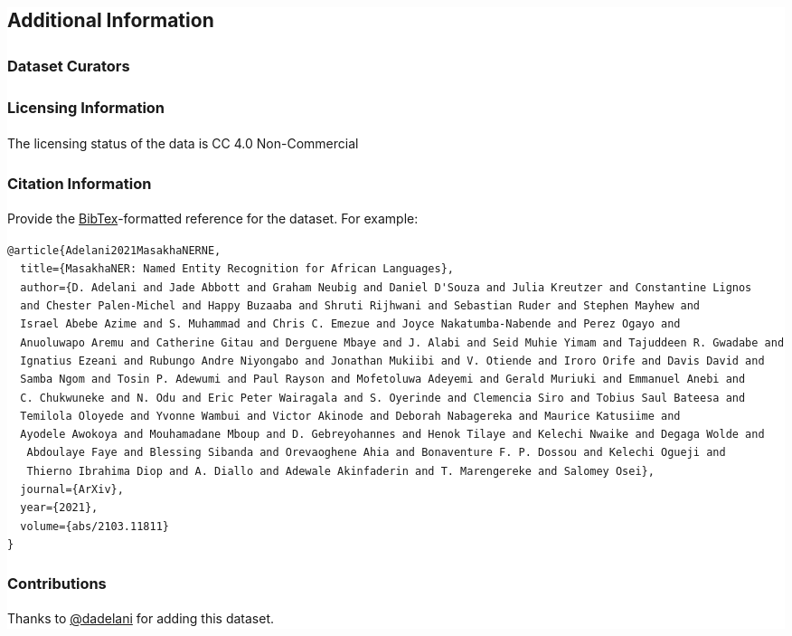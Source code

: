 ## Additional Information

### Dataset Curators


### Licensing Information

The licensing status of the data is CC 4.0 Non-Commercial

### Citation Information

Provide the [BibTex](http://www.bibtex.org/)-formatted reference for the dataset. For example:
```
@article{Adelani2021MasakhaNERNE,
  title={MasakhaNER: Named Entity Recognition for African Languages},
  author={D. Adelani and Jade Abbott and Graham Neubig and Daniel D'Souza and Julia Kreutzer and Constantine Lignos 
  and Chester Palen-Michel and Happy Buzaaba and Shruti Rijhwani and Sebastian Ruder and Stephen Mayhew and 
  Israel Abebe Azime and S. Muhammad and Chris C. Emezue and Joyce Nakatumba-Nabende and Perez Ogayo and 
  Anuoluwapo Aremu and Catherine Gitau and Derguene Mbaye and J. Alabi and Seid Muhie Yimam and Tajuddeen R. Gwadabe and
  Ignatius Ezeani and Rubungo Andre Niyongabo and Jonathan Mukiibi and V. Otiende and Iroro Orife and Davis David and 
  Samba Ngom and Tosin P. Adewumi and Paul Rayson and Mofetoluwa Adeyemi and Gerald Muriuki and Emmanuel Anebi and 
  C. Chukwuneke and N. Odu and Eric Peter Wairagala and S. Oyerinde and Clemencia Siro and Tobius Saul Bateesa and 
  Temilola Oloyede and Yvonne Wambui and Victor Akinode and Deborah Nabagereka and Maurice Katusiime and 
  Ayodele Awokoya and Mouhamadane Mboup and D. Gebreyohannes and Henok Tilaye and Kelechi Nwaike and Degaga Wolde and
   Abdoulaye Faye and Blessing Sibanda and Orevaoghene Ahia and Bonaventure F. P. Dossou and Kelechi Ogueji and 
   Thierno Ibrahima Diop and A. Diallo and Adewale Akinfaderin and T. Marengereke and Salomey Osei},
  journal={ArXiv},
  year={2021},
  volume={abs/2103.11811}
}
```

### Contributions

Thanks to [@dadelani](https://github.com/dadelani) for adding this dataset.